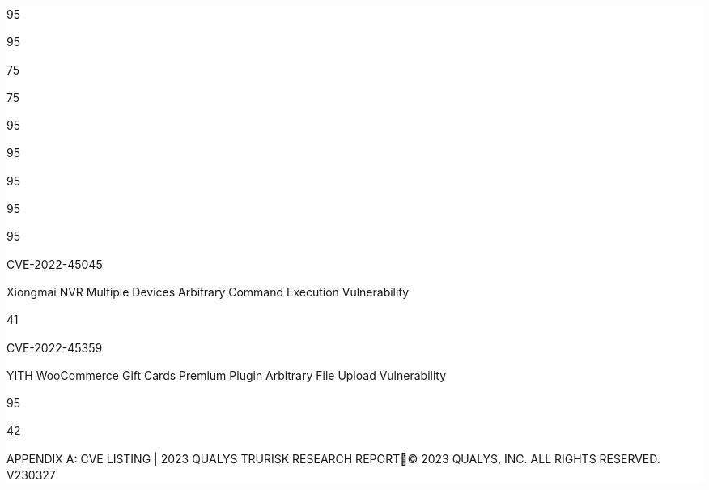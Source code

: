 95

95

75

75

95

95

95

95

95

CVE\-2022\-45045

Xiongmai NVR Multiple Devices Arbitrary Command Execution Vulnerability

41

CVE\-2022\-45359

YITH WooCommerce Gift Cards Premium Plugin Arbitrary File Upload 
Vulnerability

95

42 

APPENDIX A: CVE LISTING \| 2023 QUALYS TRURISK RESEARCH REPORT© 2023 QUALYS, INC. ALL RIGHTS RESERVED. V230327